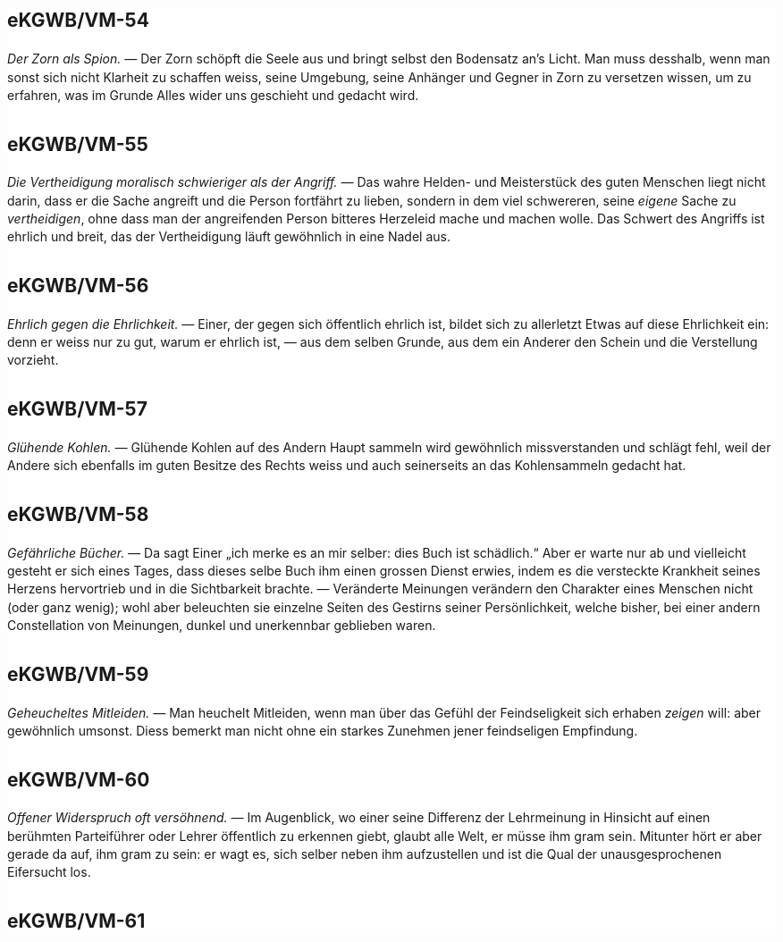 ## eKGWB/VM-54

*Der Zorn als Spion. —* Der Zorn schöpft die Seele aus und bringt selbst den Bodensatz an’s Licht. Man muss desshalb, wenn man sonst sich nicht Klarheit zu schaffen weiss, seine Umgebung, seine Anhänger und Gegner in Zorn zu versetzen wissen, um zu erfahren, was im Grunde Alles wider uns geschieht und gedacht wird.

## eKGWB/VM-55

*Die Vertheidigung moralisch schwieriger als der Angriff. —* Das wahre Helden- und Meisterstück des guten Menschen liegt nicht darin, dass er die Sache angreift und die Person fortfährt zu lieben, sondern in dem viel schwereren, seine *eigene* Sache zu *vertheidigen*, ohne dass man der angreifenden Person bitteres Herzeleid mache und machen wolle. Das Schwert des Angriffs ist ehrlich und breit, das der Vertheidigung läuft gewöhnlich in eine Nadel aus.

## eKGWB/VM-56

*Ehrlich gegen die Ehrlichkeit. —* Einer, der gegen sich öffentlich ehrlich ist, bildet sich zu allerletzt Etwas auf diese Ehrlichkeit ein: denn er weiss nur zu gut, warum er ehrlich ist, — aus dem selben Grunde, aus dem ein Anderer den Schein und die Verstellung vorzieht.

## eKGWB/VM-57

*Glühende Kohlen. —* Glühende Kohlen auf des Andern Haupt sammeln wird gewöhnlich missverstanden und schlägt fehl, weil der Andere sich ebenfalls im guten Besitze des Rechts weiss und auch seinerseits an das Kohlensammeln gedacht hat.

## eKGWB/VM-58

*Gefährliche Bücher. —* Da sagt Einer „ich merke es an mir selber: dies Buch ist schädlich.“ Aber er warte nur ab und vielleicht gesteht er sich eines Tages, dass dieses selbe Buch ihm einen grossen Dienst erwies, indem es die versteckte Krankheit seines Herzens hervortrieb und in die Sichtbarkeit brachte. — Veränderte Meinungen verändern den Charakter eines Menschen nicht (oder ganz wenig); wohl aber beleuchten sie einzelne Seiten des Gestirns seiner Persönlichkeit, welche bisher, bei einer andern Constellation von Meinungen, dunkel und unerkennbar geblieben waren.

## eKGWB/VM-59

*Geheucheltes Mitleiden. —* Man heuchelt Mitleiden, wenn man über das Gefühl der Feindseligkeit sich erhaben *zeigen* will: aber gewöhnlich umsonst. Diess bemerkt man nicht ohne ein starkes Zunehmen jener feindseligen Empfindung.

## eKGWB/VM-60

*Offener Widerspruch oft versöhnend. —* Im Augenblick, wo einer seine Differenz der Lehrmeinung in Hinsicht auf einen berühmten Parteiführer oder Lehrer öffentlich zu erkennen giebt, glaubt alle Welt, er müsse ihm gram sein. Mitunter hört er aber gerade da auf, ihm gram zu sein: er wagt es, sich selber neben ihm aufzustellen und ist die Qual der unausgesprochenen Eifersucht los.

## eKGWB/VM-61
